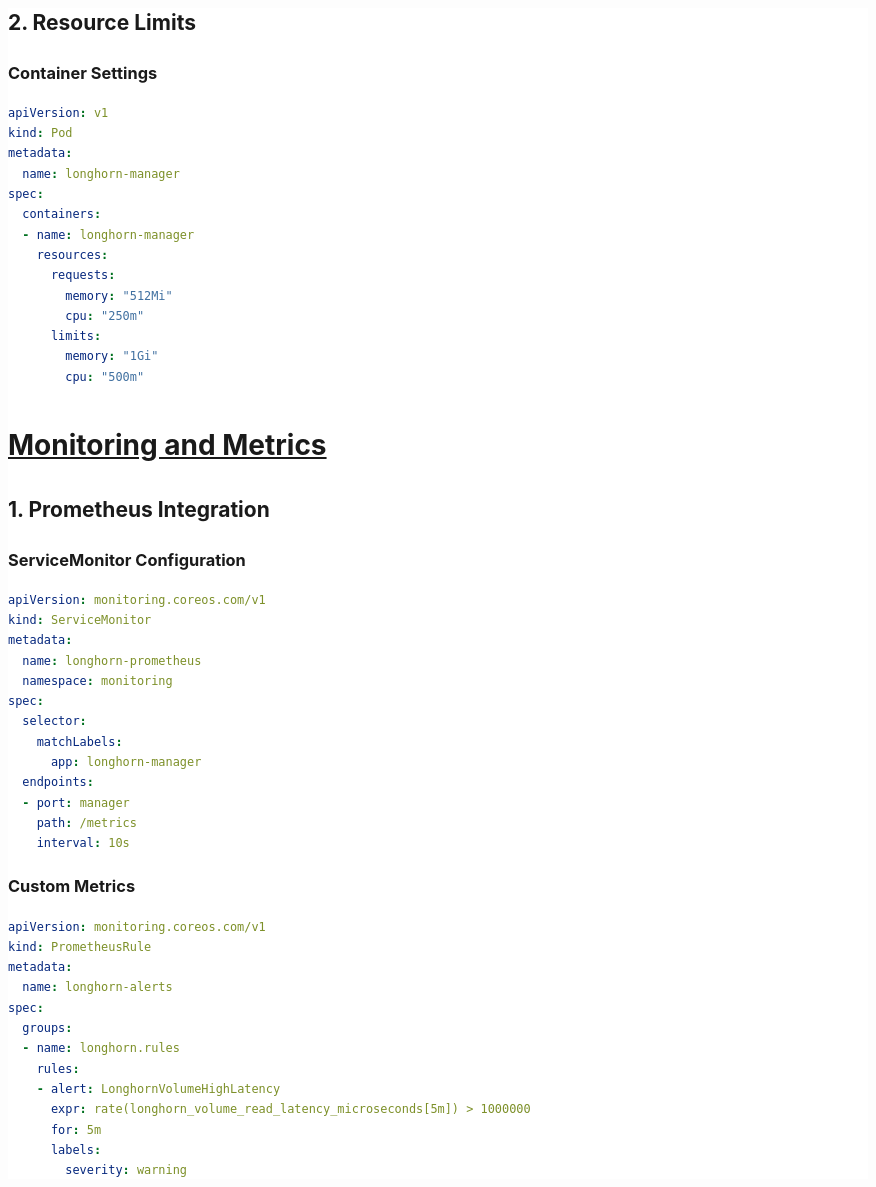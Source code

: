 ## 2. Resource Limits

### Container Settings
```yaml
apiVersion: v1
kind: Pod
metadata:
  name: longhorn-manager
spec:
  containers:
  - name: longhorn-manager
    resources:
      requests:
        memory: "512Mi"
        cpu: "250m"
      limits:
        memory: "1Gi"
        cpu: "500m"
```

# [Monitoring and Metrics](#monitoring)

## 1. Prometheus Integration

### ServiceMonitor Configuration
```yaml
apiVersion: monitoring.coreos.com/v1
kind: ServiceMonitor
metadata:
  name: longhorn-prometheus
  namespace: monitoring
spec:
  selector:
    matchLabels:
      app: longhorn-manager
  endpoints:
  - port: manager
    path: /metrics
    interval: 10s
```

### Custom Metrics
```yaml
apiVersion: monitoring.coreos.com/v1
kind: PrometheusRule
metadata:
  name: longhorn-alerts
spec:
  groups:
  - name: longhorn.rules
    rules:
    - alert: LonghornVolumeHighLatency
      expr: rate(longhorn_volume_read_latency_microseconds[5m]) > 1000000
      for: 5m
      labels:
        severity: warning
```

